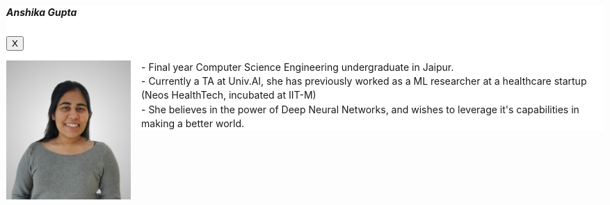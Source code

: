 <script>
     $('#JavierModal').appendTo('body');
</script>



<div class="container">
<div class="modal fade modal-margin" id="IgnacioModal" tabindex="-1" role="dialog" aria-labelledby="exampleModalLabel" aria-hidden="true">
<div class="modal-dialog" role="document">
<div class="modal-content">
<div class="modal-header">
<h5 class="modal-title" id="exampleModalLabel">Anshika Gupta</h5>
<button type="button" class="close" data-dismiss="modal" aria-label="Close">
<span aria-hidden="true">X</span>
</button>
</div>
<div class="modal-body">
<p><img src="/assets/images/people/AnshikaGupta.png" alt="Pavlos" style="height:200px;margin-right:15px;" align="left">
- Final year Computer Science Engineering undergraduate in Jaipur.
<br>
- Currently a TA at Univ.AI, she has previously worked as a ML researcher at a healthcare startup (Neos HealthTech, incubated at IIT-M)
<br>
- She believes in the power of Deep Neural Networks, and wishes to leverage it's capabilities in making a better world.
</p>
</div>
